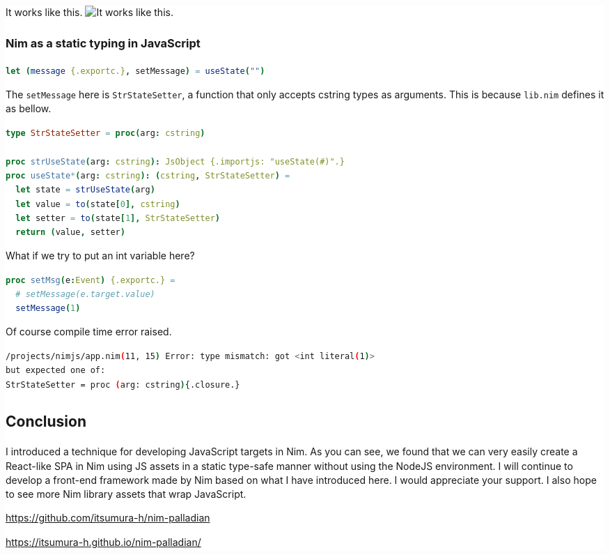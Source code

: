 It works like this.
![It works like this.](https://dev-to-uploads.s3.amazonaws.com/uploads/articles/wuz5srd2rhr68qvryk9j.jpg)

### Nim as a static typing in JavaScript
```nim
let (message {.exportc.}, setMessage) = useState("")
```

The `setMessage` here is `StrStateSetter`, a function that only accepts cstring types as arguments.
This is because `lib.nim` defines it as bellow.

```nim
type StrStateSetter = proc(arg: cstring)

proc strUseState(arg: cstring): JsObject {.importjs: "useState(#)".}
proc useState*(arg: cstring): (cstring, StrStateSetter) =
  let state = strUseState(arg)
  let value = to(state[0], cstring)
  let setter = to(state[1], StrStateSetter)
  return (value, setter)
```

What if we try to put an int variable here?

```nim
proc setMsg(e:Event) {.exportc.} =
  # setMessage(e.target.value)
  setMessage(1)
```

Of course compile time error raised.

```sh
/projects/nimjs/app.nim(11, 15) Error: type mismatch: got <int literal(1)>
but expected one of:
StrStateSetter = proc (arg: cstring){.closure.}
```

## Conclusion
I introduced a technique for developing JavaScript targets in Nim.
As you can see, we found that we can very easily create a React-like SPA in Nim using JS assets in a static type-safe manner without using the NodeJS environment.
I will continue to develop a front-end framework made by Nim based on what I have introduced here. I would appreciate your support.
I also hope to see more Nim library assets that wrap JavaScript.

https://github.com/itsumura-h/nim-palladian

https://itsumura-h.github.io/nim-palladian/
